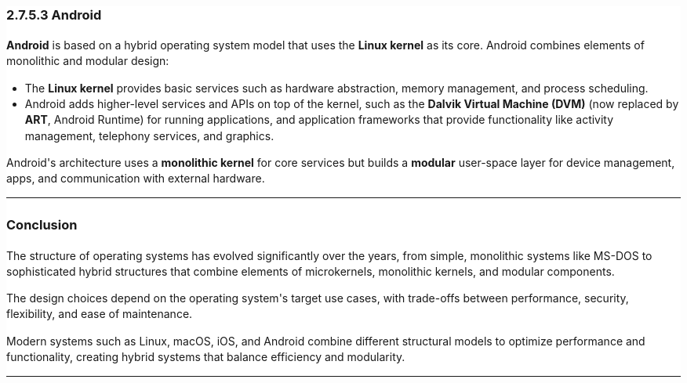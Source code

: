 ### 2.7.5.3 **Android**

**Android** is based on a hybrid operating system model that uses the **Linux kernel** as its core. Android combines elements of monolithic and modular design:
- The **Linux kernel** provides basic services such as hardware abstraction, memory management, and process scheduling.
- Android adds higher-level services and APIs on top of the kernel, such as the **Dalvik Virtual Machine (DVM)** (now replaced by **ART**, Android Runtime) for running applications, and application frameworks that provide functionality like activity management, telephony services, and graphics.

Android's architecture uses a **monolithic kernel** for core services but builds a **modular** user-space layer for device management, apps, and communication with external hardware.

---

### Conclusion

The structure of operating systems has evolved significantly over the years, from simple, monolithic systems like MS-DOS to sophisticated hybrid structures that combine elements of microkernels, monolithic kernels, and modular components. 

The design choices depend on the operating system's target use cases, with trade-offs between performance, security, flexibility, and ease of maintenance. 

Modern systems such as Linux, macOS, iOS, and Android combine different structural models to optimize performance and functionality, creating hybrid systems that balance efficiency and modularity.

_____

